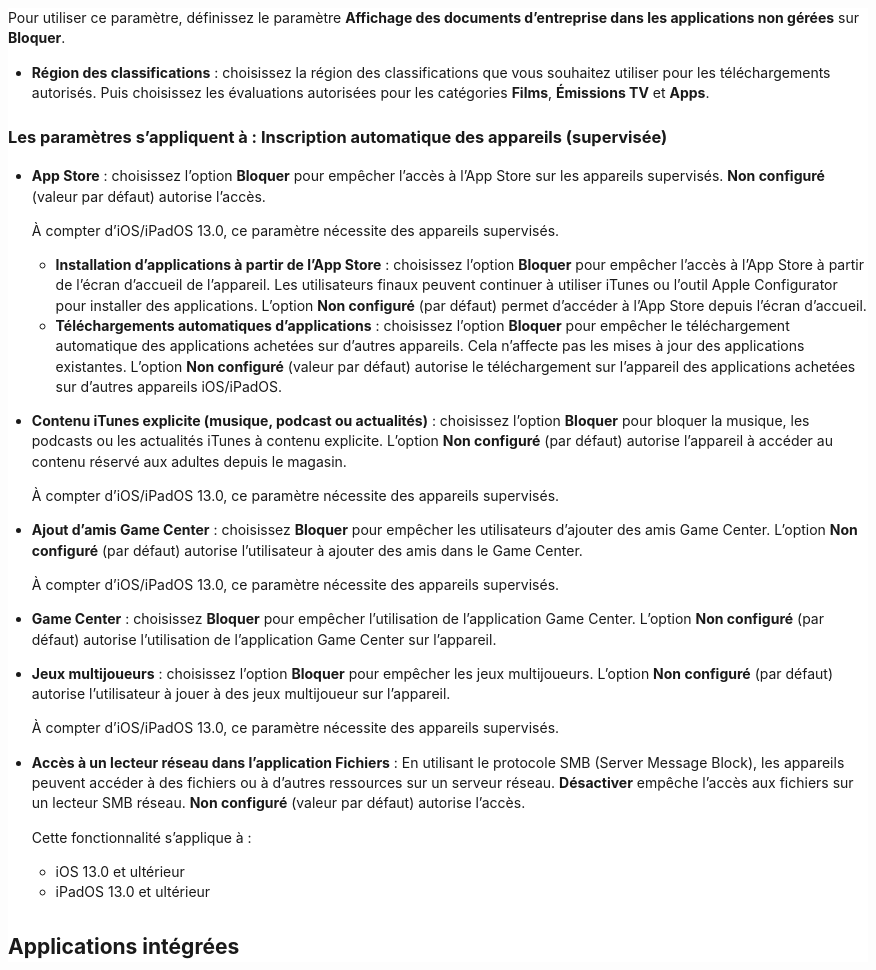   Pour utiliser ce paramètre, définissez le paramètre **Affichage des documents d’entreprise dans les applications non gérées**  sur **Bloquer**.

- **Région des classifications** : choisissez la région des classifications que vous souhaitez utiliser pour les téléchargements autorisés. Puis choisissez les évaluations autorisées pour les catégories **Films**, **Émissions TV** et **Apps**.

### <a name="settings-apply-to-automated-device-enrollment-supervised"></a>Les paramètres s’appliquent à : Inscription automatique des appareils (supervisée)

- **App Store** : choisissez l’option **Bloquer** pour empêcher l’accès à l’App Store sur les appareils supervisés. **Non configuré** (valeur par défaut) autorise l’accès.

  À compter d’iOS/iPadOS 13.0, ce paramètre nécessite des appareils supervisés.

  - **Installation d’applications à partir de l’App Store** : choisissez l’option **Bloquer** pour empêcher l’accès à l’App Store à partir de l’écran d’accueil de l’appareil. Les utilisateurs finaux peuvent continuer à utiliser iTunes ou l’outil Apple Configurator pour installer des applications. L’option **Non configuré** (par défaut) permet d’accéder à l’App Store depuis l’écran d’accueil.
  - **Téléchargements automatiques d’applications** : choisissez l’option **Bloquer** pour empêcher le téléchargement automatique des applications achetées sur d’autres appareils. Cela n’affecte pas les mises à jour des applications existantes. L’option **Non configuré** (valeur par défaut) autorise le téléchargement sur l’appareil des applications achetées sur d’autres appareils iOS/iPadOS.

- **Contenu iTunes explicite (musique, podcast ou actualités)** : choisissez l’option **Bloquer** pour bloquer la musique, les podcasts ou les actualités iTunes à contenu explicite. L’option **Non configuré** (par défaut) autorise l’appareil à accéder au contenu réservé aux adultes depuis le magasin.

  À compter d’iOS/iPadOS 13.0, ce paramètre nécessite des appareils supervisés.

- **Ajout d’amis Game Center** : choisissez **Bloquer** pour empêcher les utilisateurs d’ajouter des amis Game Center. L’option **Non configuré** (par défaut) autorise l’utilisateur à ajouter des amis dans le Game Center.

  À compter d’iOS/iPadOS 13.0, ce paramètre nécessite des appareils supervisés.

- **Game Center** : choisissez **Bloquer** pour empêcher l’utilisation de l’application Game Center. L’option **Non configuré** (par défaut) autorise l’utilisation de l’application Game Center sur l’appareil.
- **Jeux multijoueurs** : choisissez l’option **Bloquer** pour empêcher les jeux multijoueurs. L’option **Non configuré** (par défaut) autorise l’utilisateur à jouer à des jeux multijoueur sur l’appareil.

  À compter d’iOS/iPadOS 13.0, ce paramètre nécessite des appareils supervisés.

- **Accès à un lecteur réseau dans l’application Fichiers** : En utilisant le protocole SMB (Server Message Block), les appareils peuvent accéder à des fichiers ou à d’autres ressources sur un serveur réseau. **Désactiver** empêche l’accès aux fichiers sur un lecteur SMB réseau. **Non configuré** (valeur par défaut) autorise l’accès.

  Cette fonctionnalité s’applique à :  
  - iOS 13.0 et ultérieur
  - iPadOS 13.0 et ultérieur

## <a name="built-in-apps"></a>Applications intégrées
